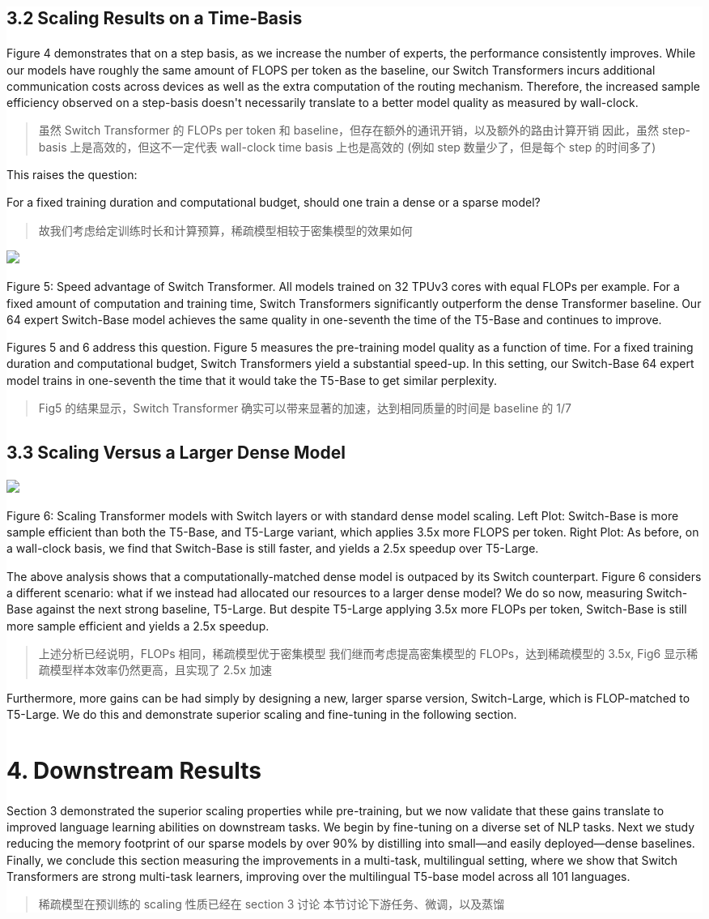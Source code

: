 ## 3.2 Scaling Results on a Time-Basis
Figure 4 demonstrates that on a step basis, as we increase the number of experts, the performance consistently improves. While our models have roughly the same amount of FLOPS per token as the baseline, our Switch Transformers incurs additional communication costs across devices as well as the extra computation of the routing mechanism. Therefore, the increased sample efficiency observed on a step-basis doesn't necessarily translate to a better model quality as measured by wall-clock. 
>  虽然 Switch Transformer 的 FLOPs per token 和 baseline，但存在额外的通讯开销，以及额外的路由计算开销
>  因此，虽然 step-basis 上是高效的，但这不一定代表 wall-clock time basis 上也是高效的 (例如 step 数量少了，但是每个 step 的时间多了)

This raises the question:

For a fixed training duration and computational budget, should one train a dense or a sparse model?

>  故我们考虑给定训练时长和计算预算，稀疏模型相较于密集模型的效果如何

![](https://cdn-mineru.openxlab.org.cn/result/2025-09-25/80f4d728-43f9-49d9-9d86-36d2e491169e/a77ba0ef618faa15f282527573094a1dbc8700ff4506a6b58a363d6afe40306b.jpg)  

Figure 5: Speed advantage of Switch Transformer. All models trained on 32 TPUv3 cores with equal FLOPs per example. For a fixed amount of computation and training time, Switch Transformers significantly outperform the dense Transformer baseline. Our 64 expert Switch-Base model achieves the same quality in one-seventh the time of the T5-Base and continues to improve.

Figures 5 and 6 address this question. Figure 5 measures the pre-training model quality as a function of time. For a fixed training duration and computational budget, Switch Transformers yield a substantial speed-up. In this setting, our Switch-Base 64 expert model trains in one-seventh the time that it would take the T5-Base to get similar perplexity.
>  Fig5 的结果显示，Switch Transformer 确实可以带来显著的加速，达到相同质量的时间是 baseline 的 1/7

## 3.3 Scaling Versus a Larger Dense Model

![](https://cdn-mineru.openxlab.org.cn/result/2025-09-25/80f4d728-43f9-49d9-9d86-36d2e491169e/af930917d7e73a2ec56fae4aba3fe9a5c6136ff048b273e76ead4dc86ac6d18e.jpg)  

Figure 6: Scaling Transformer models with Switch layers or with standard dense model scaling. Left Plot: Switch-Base is more sample efficient than both the T5-Base, and T5-Large variant, which applies 3.5x more FLOPS per token. Right Plot: As before, on a wall-clock basis, we find that Switch-Base is still faster, and yields a 2.5x speedup over T5-Large.

The above analysis shows that a computationally-matched dense model is outpaced by its Switch counterpart. Figure 6 considers a different scenario: what if we instead had allocated our resources to a larger dense model? We do so now, measuring Switch-Base against the next strong baseline, T5-Large. But despite T5-Large applying 3.5x more FLOPs per token, Switch-Base is still more sample efficient and yields a 2.5x speedup. 
>  上述分析已经说明，FLOPs 相同，稀疏模型优于密集模型
>  我们继而考虑提高密集模型的 FLOPs，达到稀疏模型的 3.5x, Fig6 显示稀疏模型样本效率仍然更高，且实现了 2.5x 加速

Furthermore, more gains can be had simply by designing a new, larger sparse version, Switch-Large, which is FLOP-matched to T5-Large. We do this and demonstrate superior scaling and fine-tuning in the following section.

# 4. Downstream Results
Section 3 demonstrated the superior scaling properties while pre-training, but we now validate that these gains translate to improved language learning abilities on downstream tasks. We begin by fine-tuning on a diverse set of NLP tasks. Next we study reducing the memory footprint of our sparse models by over  $90\%$  by distilling into small—and easily deployed—dense baselines. Finally, we conclude this section measuring the improvements in a multi-task, multilingual setting, where we show that Switch Transformers are strong multi-task learners, improving over the multilingual T5-base model across all 101 languages.
>  稀疏模型在预训练的 scaling 性质已经在 section 3 讨论
>  本节讨论下游任务、微调，以及蒸馏
